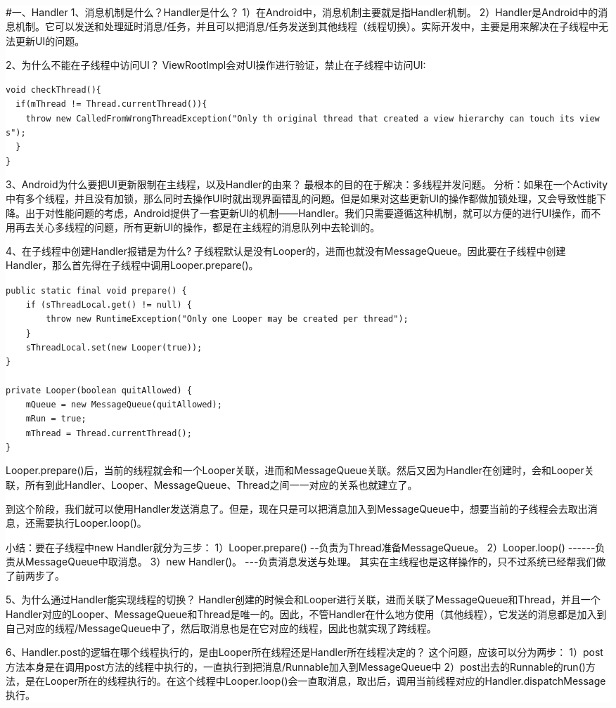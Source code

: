 #一、Handler
1、消息机制是什么？Handler是什么？
1）在Android中，消息机制主要就是指Handler机制。
2）Handler是Android中的消息机制。它可以发送和处理延时消息/任务，并且可以把消息/任务发送到其他线程（线程切换）。实际开发中，主要是用来解决在子线程中无法更新UI的问题。

2、为什么不能在子线程中访问UI？
ViewRootImpl会对UI操作进行验证，禁止在子线程中访问UI:
```
void checkThread(){
  if(mThread != Thread.currentThread()){
    throw new CalledFromWrongThreadException("Only th original thread that created a view hierarchy can touch its views");
  }
}
```

3、Android为什么要把UI更新限制在主线程，以及Handler的由来？
最根本的目的在于解决：多线程并发问题。
分析：如果在一个Activity中有多个线程，并且没有加锁，那么同时去操作UI时就出现界面错乱的问题。但是如果对这些更新UI的操作都做加锁处理，又会导致性能下降。出于对性能问题的考虑，Android提供了一套更新UI的机制——Handler。我们只需要遵循这种机制，就可以方便的进行UI操作，而不用再去关心多线程的问题，所有更新UI的操作，都是在主线程的消息队列中去轮训的。

4、在子线程中创建Handler报错是为什么?
子线程默认是没有Looper的，进而也就没有MessageQueue。因此要在子线程中创建Handler，那么首先得在子线程中调用Looper.prepare()。
```
public static final void prepare() {  
    if (sThreadLocal.get() != null) {  
        throw new RuntimeException("Only one Looper may be created per thread");  
    }  
    sThreadLocal.set(new Looper(true));  
}  

private Looper(boolean quitAllowed) {  
    mQueue = new MessageQueue(quitAllowed);  
    mRun = true;  
    mThread = Thread.currentThread();  
}  
```
Looper.prepare()后，当前的线程就会和一个Looper关联，进而和MessageQueue关联。然后又因为Handler在创建时，会和Looper关联，所有到此Handler、Looper、MessageQueue、Thread之间一一对应的关系也就建立了。

到这个阶段，我们就可以使用Handler发送消息了。但是，现在只是可以把消息加入到MessageQueue中，想要当前的子线程会去取出消息，还需要执行Looper.loop()。

小结：要在子线程中new Handler就分为三步：
1）Looper.prepare()   --负责为Thread准备MessageQueue。
2）Looper.loop()    ------负责从MessageQueue中取消息。
3）new Handler()。  ---负责消息发送与处理。
其实在主线程也是这样操作的，只不过系统已经帮我们做了前两步了。

5、为什么通过Handler能实现线程的切换？
Handler创建的时候会和Looper进行关联，进而关联了MessageQueue和Thread，并且一个Handler对应的Looper、MessageQueue和Thread是唯一的。因此，不管Handler在什么地方使用（其他线程），它发送的消息都是加入到自己对应的线程/MessageQueue中了，然后取消息也是在它对应的线程，因此也就实现了跨线程。

6、Handler.post的逻辑在哪个线程执行的，是由Looper所在线程还是Handler所在线程决定的？
这个问题，应该可以分为两步：
1）post方法本身是在调用post方法的线程中执行的，一直执行到把消息/Runnable加入到MessageQueue中
2）post出去的Runnable的run()方法，是在Looper所在的线程执行的。在这个线程中Looper.loop()会一直取消息，取出后，调用当前线程对应的Handler.dispatchMessage执行。
